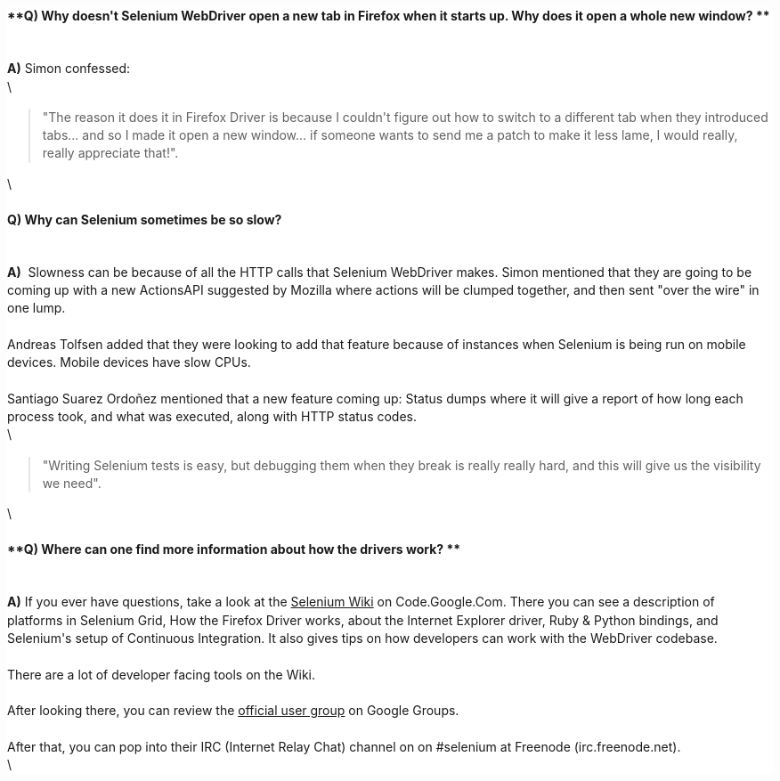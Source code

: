 #### **Q) Why doesn\'t Selenium WebDriver open a new tab in Firefox when it starts up. Why does it open a whole new window? **

\
**A)** Simon confessed:\
\

> \"The reason it does it in Firefox Driver is because I couldn\'t
> figure out how to switch to a different tab when they introduced
> tabs\... and so I made it open a new window\... if someone wants to
> send me a patch to make it less lame, I would really, really
> appreciate that!\". 

\

#### **Q) Why can Selenium sometimes be so slow?**

\
**A)**  Slowness can be because of all the HTTP calls that Selenium
WebDriver makes. Simon mentioned that they are going to be coming up
with a new ActionsAPI suggested by Mozilla where actions will be clumped
together, and then sent \"over the wire\" in one lump.\
\
Andreas Tolfsen added that they were looking to add that feature because
of instances when Selenium is being run on mobile devices. Mobile
devices have slow CPUs.\
\
Santiago Suarez Ordoñez mentioned that a new feature coming up: Status
dumps where it will give a report of how long each process took, and
what was executed, along with HTTP status codes.\
\

> \"Writing Selenium tests is easy, but debugging them when they break
> is really really hard, and this will give us the visibility we
> need\". 

\

#### **Q) Where can one find more information about how the drivers work? **

\
**A)** If you ever have questions, take a look at the [Selenium
Wiki](https://code.google.com/p/selenium/w/list) on
Code.Google.Com. There you can see a description of platforms in
Selenium Grid, How the Firefox Driver works, about the Internet Explorer
driver, Ruby & Python bindings, and Selenium\'s setup of Continuous
Integration. It also gives tips on how developers can work with the
WebDriver codebase.\
\
There are a lot of developer facing tools on the Wiki.\
\
After looking there, you can review the [official user
group](https://groups.google.com/forum/#!forum/selenium-users) on Google
Groups.\
\
After that, you can pop into their IRC (Internet Relay Chat) channel
on on \#selenium at Freenode (irc.freenode.net).\
\
